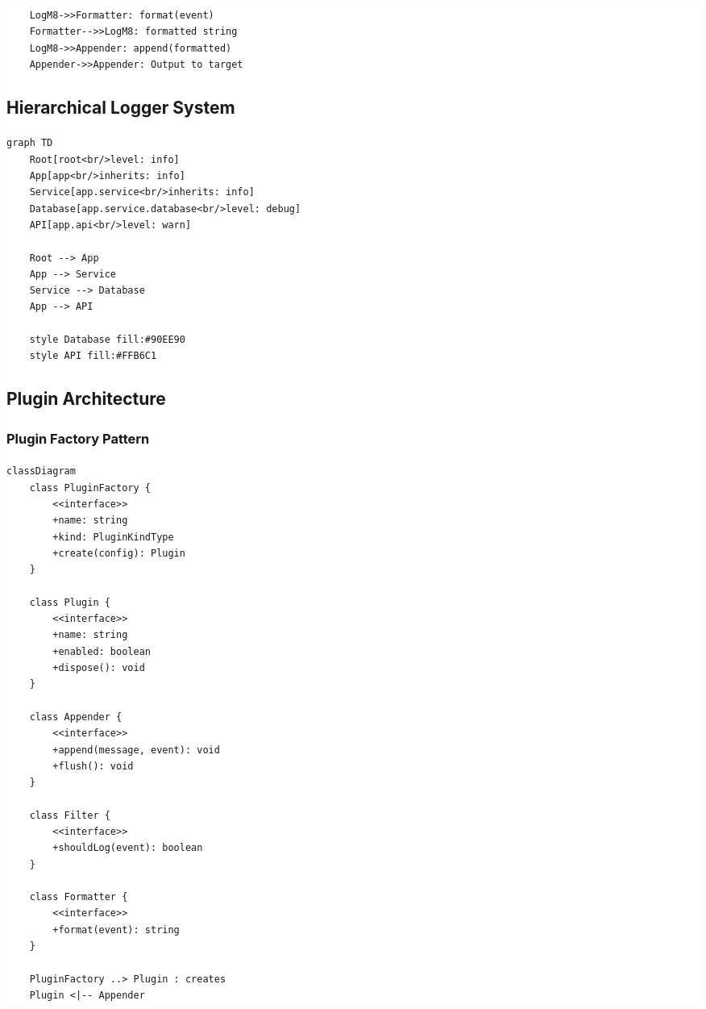 ```mermaid
    LogM8->>Formatter: format(event)
    Formatter-->>LogM8: formatted string
    LogM8->>Appender: append(formatted)
    Appender->>Appender: Output to target
```

## Hierarchical Logger System

```mermaid
graph TD
    Root[root<br/>level: info]
    App[app<br/>inherits: info]
    Service[app.service<br/>inherits: info]
    Database[app.service.database<br/>level: debug]
    API[app.api<br/>level: warn]
    
    Root --> App
    App --> Service
    Service --> Database
    App --> API
    
    style Database fill:#90EE90
    style API fill:#FFB6C1
```

## Plugin Architecture

### Plugin Factory Pattern

```mermaid
classDiagram
    class PluginFactory {
        <<interface>>
        +name: string
        +kind: PluginKindType
        +create(config): Plugin
    }
    
    class Plugin {
        <<interface>>
        +name: string
        +enabled: boolean
        +dispose(): void
    }
    
    class Appender {
        <<interface>>
        +append(message, event): void
        +flush(): void
    }
    
    class Filter {
        <<interface>>
        +shouldLog(event): boolean
    }
    
    class Formatter {
        <<interface>>
        +format(event): string
    }
    
    PluginFactory ..> Plugin : creates
    Plugin <|-- Appender
```